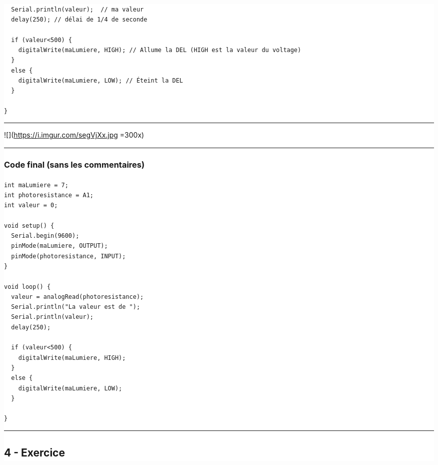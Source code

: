 ```arduino [1-99|19|19-21|22-24|1-99]
  Serial.println(valeur);  // ma valeur
  delay(250); // délai de 1/4 de seconde

  if (valeur<500) { 
    digitalWrite(maLumiere, HIGH); // Allume la DEL (HIGH est la valeur du voltage)
  }
  else {
    digitalWrite(maLumiere, LOW); // Éteint la DEL
  }

}
```

---

![](https://i.imgur.com/segVjXx.jpg =300x)

---


### Code final (sans les commentaires) 

```arduino
int maLumiere = 7; 
int photoresistance = A1; 
int valeur = 0; 

void setup() {
  Serial.begin(9600); 
  pinMode(maLumiere, OUTPUT); 
  pinMode(photoresistance, INPUT); 
}

void loop() {
  valeur = analogRead(photoresistance); 
  Serial.println("La valeur est de "); 
  Serial.println(valeur);  
  delay(250); 

  if (valeur<500) { 
    digitalWrite(maLumiere, HIGH); 
  }
  else {
    digitalWrite(maLumiere, LOW);
  }

}
```

---

## 4 - Exercice
